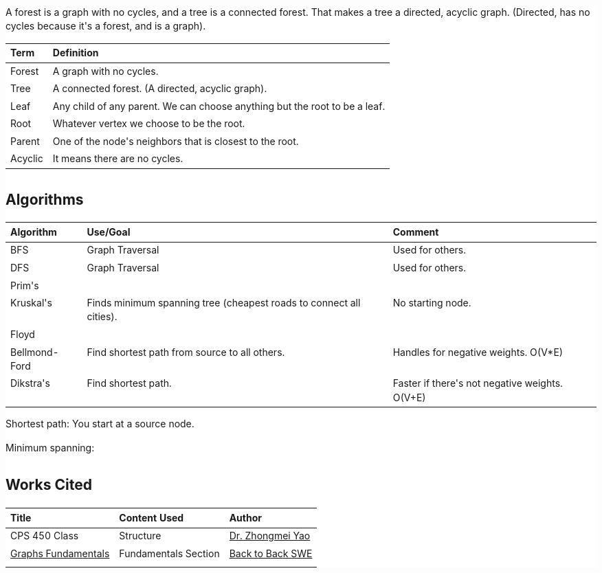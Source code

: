 A forest is a graph with no cycles, and a tree is a connected forest. That makes a tree a directed, acyclic graph. \(Directed, has no cycles because it's a forest, and is a graph\).

| Term | Definition |
| :--- | :--- |
| Forest | A graph with no cycles. |
| Tree | A connected forest. \(A directed, acyclic graph\). |
| Leaf | Any child of any parent. We can choose anything but the root to be a leaf. |
| Root | Whatever vertex we choose to be the root. |
| Parent | One of the node's neighbors that is closest to the root.  |
| Acyclic | It means there are no cycles. |

## Algorithms

| Algorithm | Use/Goal | Comment |
| :--- | :--- | :--- |
| BFS | Graph Traversal | Used for others. |
| DFS | Graph Traversal | Used for others. |
| Prim's |  |  |
| Kruskal's | Finds minimum spanning tree \(cheapest roads to connect all cities\). | No starting node.  |
| Floyd |  |  |
| Bellmond-Ford | Find shortest path from source to all others. | Handles for negative weights. O\(V\*E\) |
| Dikstra's | Find shortest path. | Faster if there's not negative weights. O\(V+E\) |

Shortest path: You start at a source node.

Minimum spanning: 

## Works Cited

| Title | Content Used | Author |
| :--- | :--- | :--- |
| CPS 450 Class | Structure | [Dr. Zhongmei Yao](https://udayton.edu/directory/artssciences/computerscience/yao_zhongmei.php) |
| [Graphs Fundamentals](https://backtobackswe.com/platform/content/graphs-fundamentals) | Fundamentals Section | [Back to Back SWE](https://backtobackswe.com/platform/content/graphs-fundamentals) |
|  |  |  |

